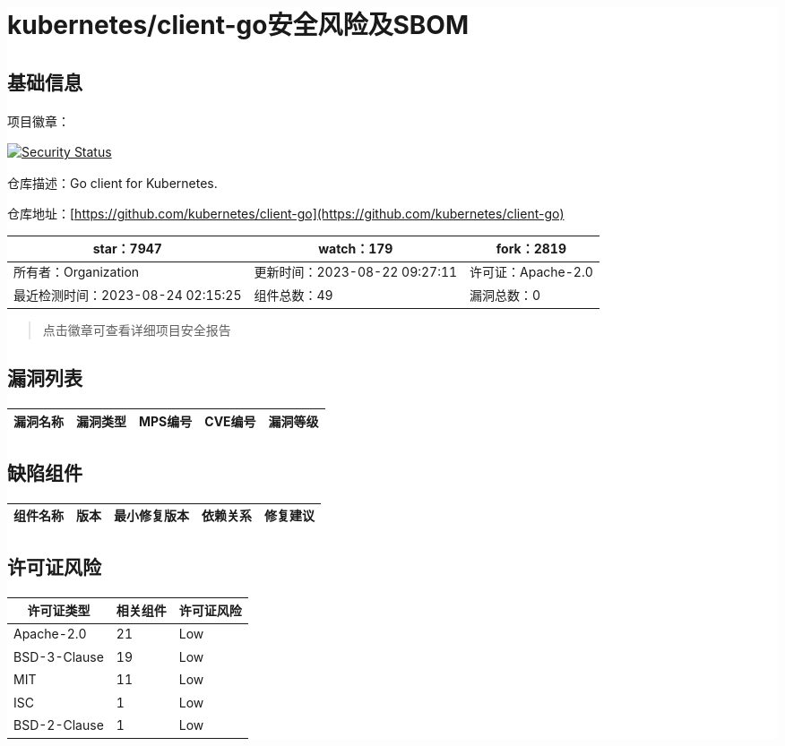 # kubernetes/client-go安全风险及SBOM

## 基础信息

项目徽章：

[![Security Status](https://www.murphysec.com/platform3/v31/badge/1694412872053321728.svg)](https://www.murphysec.com/console/report/1692237365195460608/1694412872053321728)

仓库描述：Go client for Kubernetes.

仓库地址：[https://github.com/kubernetes/client-go](https://github.com/kubernetes/client-go)

| star：7947 | watch：179 | fork：2819 |
| ----------- | -------------- | ------------ |
| 所有者：Organization | 更新时间：2023-08-22 09:27:11 | 许可证：Apache-2.0 |
| 最近检测时间：2023-08-24 02:15:25 | 组件总数：49 | 漏洞总数：0 |

> 点击徽章可查看详细项目安全报告



## 漏洞列表

| 漏洞名称 | 漏洞类型 | MPS编号 | CVE编号 | 漏洞等级 |
| ------- | ------ | ------- | ------ | ----- |





## 缺陷组件

| 组件名称 | 版本 | 最小修复版本 | 依赖关系 | 修复建议 |
| -------- | ---- | ------------ | -------- | -------- |





## 许可证风险

| 许可证类型 | 相关组件 | 许可证风险 |
| ---------- | -------- | ---------- |
|Apache-2.0|21|Low|
|BSD-3-Clause|19|Low|
|MIT|11|Low|
|ISC|1|Low|
|BSD-2-Clause|1|Low|


